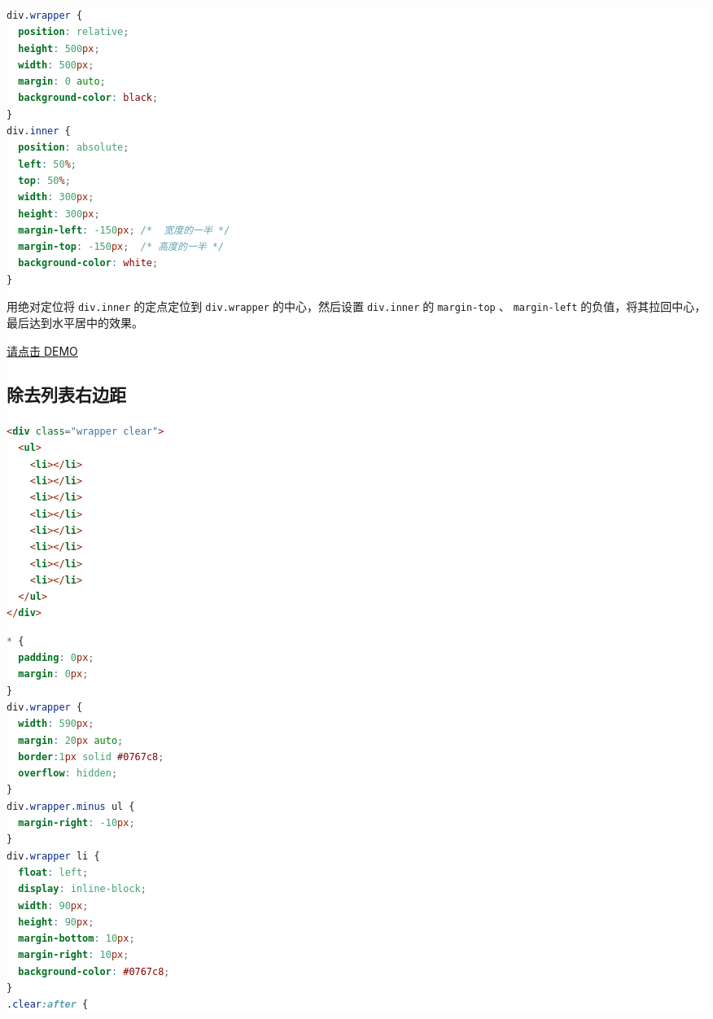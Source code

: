 ```css
div.wrapper {
  position: relative;
  height: 500px;
  width: 500px;
  margin: 0 auto;
  background-color: black;
}
div.inner {
  position: absolute;
  left: 50%;
  top: 50%;
  width: 300px;
  height: 300px;
  margin-left: -150px; /*  宽度的一半 */
  margin-top: -150px;  /* 高度的一半 */
  background-color: white;
}
```
用绝对定位将 `div.inner` 的定点定位到 `div.wrapper` 的中心，然后设置 `div.inner` 的 `margin-top` 、 `margin-left` 的负值，将其拉回中心，最后达到水平居中的效果。

[请点击 DEMO](./../demo/minus-margin/vertical-horizontal.html)

## 除去列表右边距

```html
<div class="wrapper clear">
  <ul>
    <li></li>
    <li></li>
    <li></li>
    <li></li>
    <li></li>
    <li></li>
    <li></li>
    <li></li>
  </ul>
</div>
```

```css
* {
  padding: 0px;
  margin: 0px;
}
div.wrapper {
  width: 590px;
  margin: 20px auto;
  border:1px solid #0767c8;
  overflow: hidden;
}
div.wrapper.minus ul {
  margin-right: -10px;
}
div.wrapper li {
  float: left;
  display: inline-block;
  width: 90px;
  height: 90px;
  margin-bottom: 10px;
  margin-right: 10px;
  background-color: #0767c8;
}
.clear:after {
```